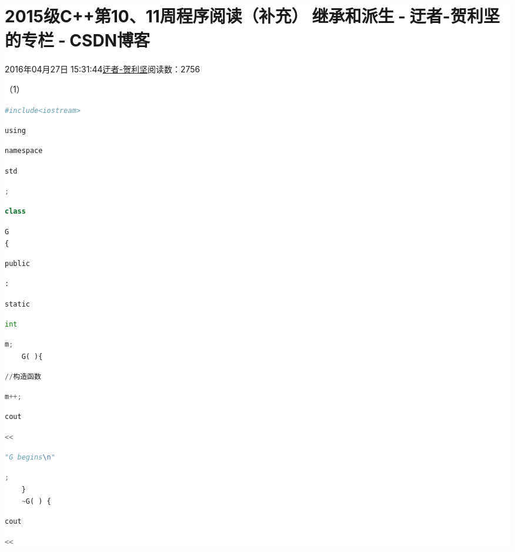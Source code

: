 
# 2015级C++第10、11周程序阅读（补充） 继承和派生 - 迂者-贺利坚的专栏 - CSDN博客

2016年04月27日 15:31:44[迂者-贺利坚](https://me.csdn.net/sxhelijian)阅读数：2756


（1）
```python
#include<iostream>
```
```python
using
```
```python
namespace
```
```python
std
```
```python
;
```
```python
class
```
```python
G
{
```
```python
public
```
```python
:
```
```python
static
```
```python
int
```
```python
m;
    G( ){
```
```python
//构造函数
```
```python
m++;
```
```python
cout
```
```python
<<
```
```python
"G begins\n"
```
```python
;
    }
    ~G( ) {
```
```python
cout
```
```python
<<
```
```python
```